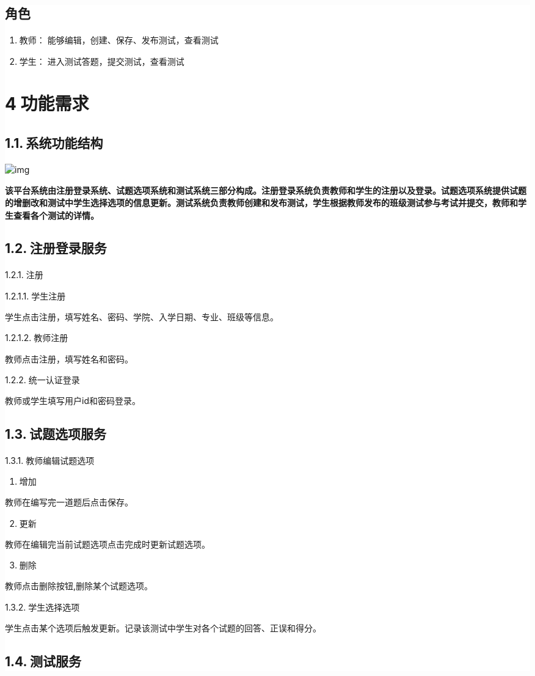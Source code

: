 ## 角色 

1) 教师： 能够编辑，创建、保存、发布测试，查看测试

2) 学生： 进入测试答题，提交测试，查看测试

  

# 4 功能需求

## 1.1. 系统功能结构

 ![img](file:////private/var/folders/hg/l9m94kl50p70tn4rgwk7z_4h0000gn/T/com.kingsoft.wpsoffice.mac/wps-hmqhmq/ksohtml/wpsSEe5Dk.jpg)

**该平台系统由****注册登录****系统、试题选项系统和测试系统三部分构成。****注册登录****系统负责教师和学生的注册以及登录。试题选项系统提供试题的增删改和测试中学生选择选项的信息更新。测试系统负责教师创建和发布测试，学生根据教师发布的班级测试参与考试并提交，教师和学生查看各个测试的详情。**

 

## 1.2. 注册登录服务

1.2.1. 注册

1.2.1.1. 学生注册

学生点击注册，填写姓名、密码、学院、入学日期、专业、班级等信息。

1.2.1.2. 教师注册

教师点击注册，填写姓名和密码。

1.2.2. 统一认证登录

教师或学生填写用户id和密码登录。

## 1.3. 试题选项服务

1.3.1. 教师编辑试题选项

1) 增加

教师在编写完一道题后点击保存。

2) 更新

教师在编辑完当前试题选项点击完成时更新试题选项。

3) 删除

教师点击删除按钮,删除某个试题选项。

1.3.2. 学生选择选项

学生点击某个选项后触发更新。记录该测试中学生对各个试题的回答、正误和得分。

## 1.4. 测试服务
